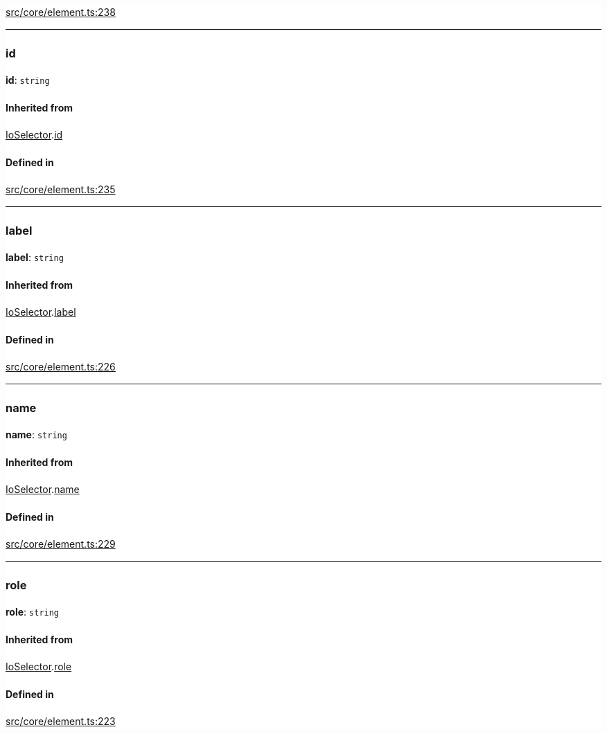 [src/core/element.ts:238](https://github.com/io-gui/io/blob/main/src/core/element.ts#L238)

___

### id

 **id**: `string`

#### Inherited from

[IoSelector](IoSelector.md).[id](IoSelector.md#id)

#### Defined in

[src/core/element.ts:235](https://github.com/io-gui/io/blob/main/src/core/element.ts#L235)

___

### label

 **label**: `string`

#### Inherited from

[IoSelector](IoSelector.md).[label](IoSelector.md#label)

#### Defined in

[src/core/element.ts:226](https://github.com/io-gui/io/blob/main/src/core/element.ts#L226)

___

### name

 **name**: `string`

#### Inherited from

[IoSelector](IoSelector.md).[name](IoSelector.md#name)

#### Defined in

[src/core/element.ts:229](https://github.com/io-gui/io/blob/main/src/core/element.ts#L229)

___

### role

 **role**: `string`

#### Inherited from

[IoSelector](IoSelector.md).[role](IoSelector.md#role)

#### Defined in

[src/core/element.ts:223](https://github.com/io-gui/io/blob/main/src/core/element.ts#L223)

